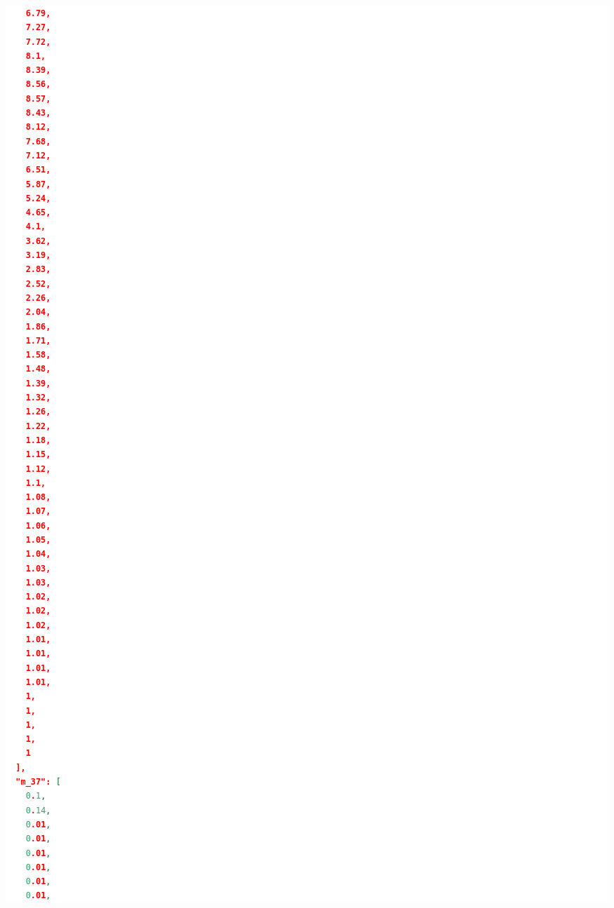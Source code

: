 ```json
    6.79,
    7.27,
    7.72,
    8.1,
    8.39,
    8.56,
    8.57,
    8.43,
    8.12,
    7.68,
    7.12,
    6.51,
    5.87,
    5.24,
    4.65,
    4.1,
    3.62,
    3.19,
    2.83,
    2.52,
    2.26,
    2.04,
    1.86,
    1.71,
    1.58,
    1.48,
    1.39,
    1.32,
    1.26,
    1.22,
    1.18,
    1.15,
    1.12,
    1.1,
    1.08,
    1.07,
    1.06,
    1.05,
    1.04,
    1.03,
    1.03,
    1.02,
    1.02,
    1.02,
    1.01,
    1.01,
    1.01,
    1.01,
    1,
    1,
    1,
    1,
    1
  ],
  "m_37": [
    0.1,
    0.14,
    0.01,
    0.01,
    0.01,
    0.01,
    0.01,
    0.01,
```